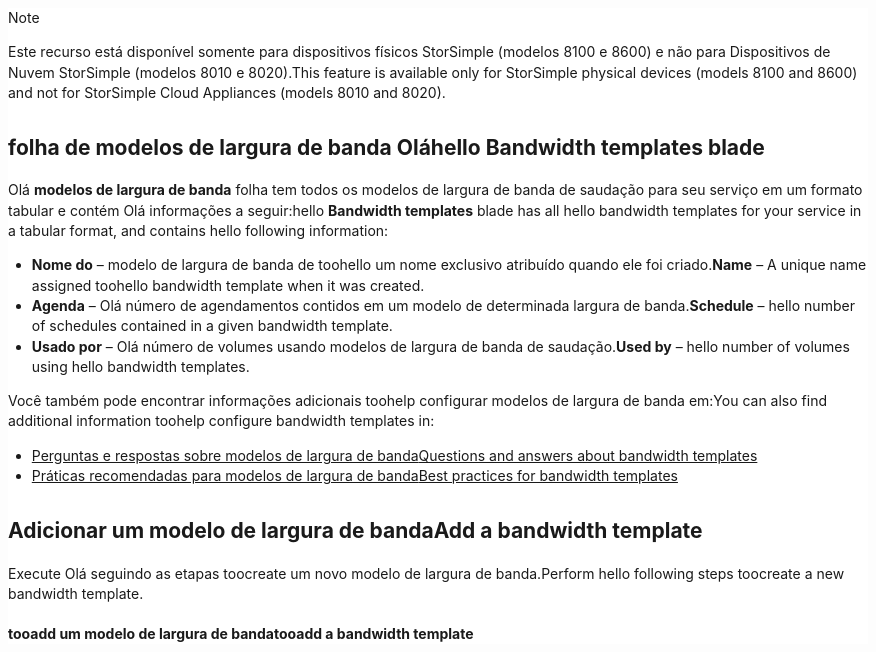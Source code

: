 > [!NOTE]
> <span data-ttu-id="3380d-109">Este recurso está disponível somente para dispositivos físicos StorSimple (modelos 8100 e 8600) e não para Dispositivos de Nuvem StorSimple (modelos 8010 e 8020).</span><span class="sxs-lookup"><span data-stu-id="3380d-109">This feature is available only for StorSimple physical devices (models 8100 and 8600) and not for StorSimple Cloud Appliances (models 8010 and 8020).</span></span>


## <a name="hello-bandwidth-templates-blade"></a><span data-ttu-id="3380d-110">folha de modelos de largura de banda Olá</span><span class="sxs-lookup"><span data-stu-id="3380d-110">hello Bandwidth templates blade</span></span>

<span data-ttu-id="3380d-111">Olá **modelos de largura de banda** folha tem todos os modelos de largura de banda de saudação para seu serviço em um formato tabular e contém Olá informações a seguir:</span><span class="sxs-lookup"><span data-stu-id="3380d-111">hello **Bandwidth templates** blade has all hello bandwidth templates for your service in a tabular format, and contains hello following information:</span></span>

* <span data-ttu-id="3380d-112">**Nome do** – modelo de largura de banda de toohello um nome exclusivo atribuído quando ele foi criado.</span><span class="sxs-lookup"><span data-stu-id="3380d-112">**Name** – A unique name assigned toohello bandwidth template when it was created.</span></span>
* <span data-ttu-id="3380d-113">**Agenda** – Olá número de agendamentos contidos em um modelo de determinada largura de banda.</span><span class="sxs-lookup"><span data-stu-id="3380d-113">**Schedule** – hello number of schedules contained in a given bandwidth template.</span></span>
* <span data-ttu-id="3380d-114">**Usado por** – Olá número de volumes usando modelos de largura de banda de saudação.</span><span class="sxs-lookup"><span data-stu-id="3380d-114">**Used by** – hello number of volumes using hello bandwidth templates.</span></span>

<span data-ttu-id="3380d-115">Você também pode encontrar informações adicionais toohelp configurar modelos de largura de banda em:</span><span class="sxs-lookup"><span data-stu-id="3380d-115">You can also find additional information toohelp configure bandwidth templates in:</span></span>

* [<span data-ttu-id="3380d-116">Perguntas e respostas sobre modelos de largura de banda</span><span class="sxs-lookup"><span data-stu-id="3380d-116">Questions and answers about bandwidth templates</span></span>](#questions-and-answers-about-bandwidth-templates)
* [<span data-ttu-id="3380d-117">Práticas recomendadas para modelos de largura de banda</span><span class="sxs-lookup"><span data-stu-id="3380d-117">Best practices for bandwidth templates</span></span>](#best-practices-for-bandwidth-templates)

## <a name="add-a-bandwidth-template"></a><span data-ttu-id="3380d-118">Adicionar um modelo de largura de banda</span><span class="sxs-lookup"><span data-stu-id="3380d-118">Add a bandwidth template</span></span>

<span data-ttu-id="3380d-119">Execute Olá seguindo as etapas toocreate um novo modelo de largura de banda.</span><span class="sxs-lookup"><span data-stu-id="3380d-119">Perform hello following steps toocreate a new bandwidth template.</span></span>

#### <a name="tooadd-a-bandwidth-template"></a><span data-ttu-id="3380d-120">tooadd um modelo de largura de banda</span><span class="sxs-lookup"><span data-stu-id="3380d-120">tooadd a bandwidth template</span></span>
